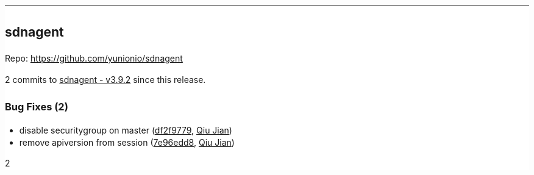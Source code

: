 [ocboot - v3.9.2]: https://github.com/yunionio/ocboot/compare/v3.9.1...v3.9.2
-----

## sdnagent

Repo: https://github.com/yunionio/sdnagent

2 commits to [sdnagent - v3.9.2] since this release.

### Bug Fixes (2)
- disable securitygroup on master ([df2f9779](https://github.com/yunionio/sdnagen/commit/df2f97790d805edc6cd7ed1a4d253824e3be1545), [Qiu Jian](mailto:qiujian@yunionyun.com))
- remove apiversion from session ([7e96edd8](https://github.com/yunionio/sdnagen/commit/7e96edd8c0df3b7bc446e594e3120041dacc67a3), [Qiu Jian](mailto:qiujian@yunionyun.com))

[sdnagent - v3.9.2]: https://github.com/yunionio/sdnagent/compare/v3.9.1...v3.9.2
2


[cloudpods - v3.9.2]: https://github.com/yunionio/cloudpods/compare/v3.9.1...v3.9.2
[cloudpods-operator - v3.9.2]: https://github.com/yunionio/cloudpods-operator/compare/v3.9.1...v3.9.2
[dashboard - v3.9.2]: https://github.com/yunionio/dashboard/compare/v3.9.1...v3.9.2
[kubecomps - v3.9.2]: https://github.com/yunionio/kubecomps/compare/v3.9.1...v3.9.2
[notify-plugins - v3.9.2]: https://github.com/yunionio/notify-plugins/compare/v3.9.1...v3.9.2